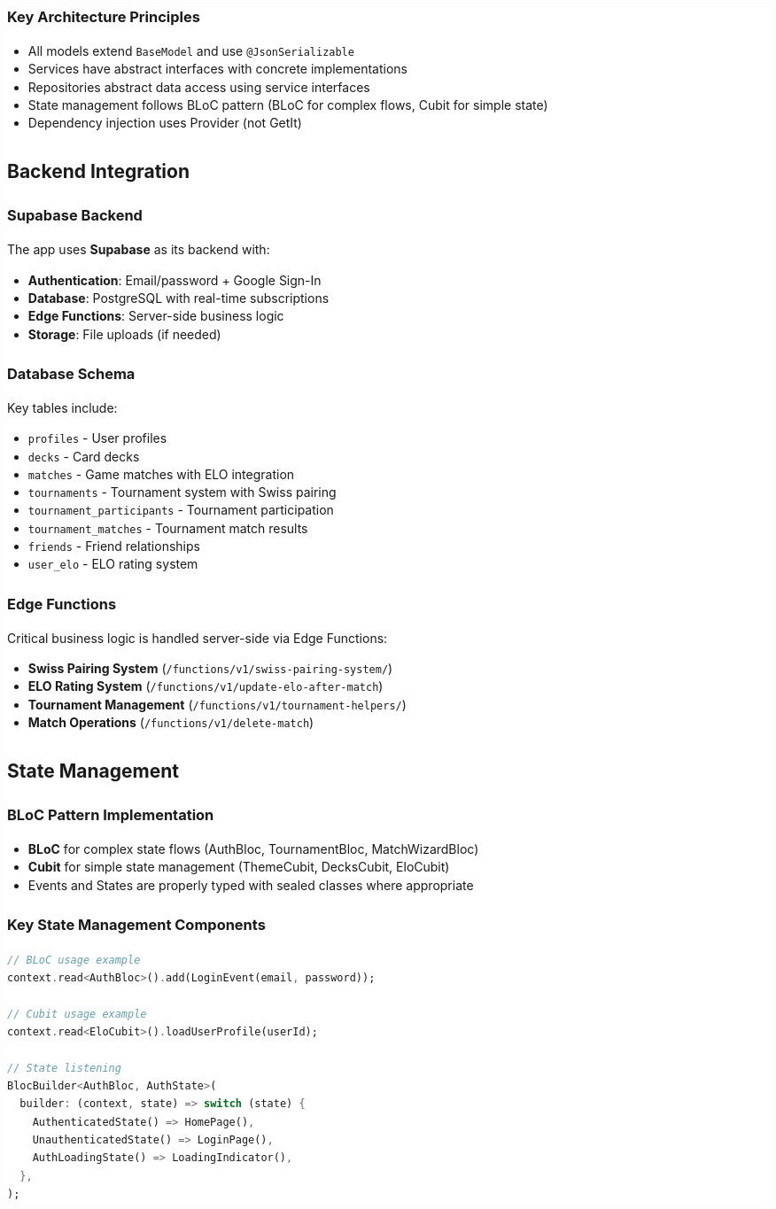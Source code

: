 ### Key Architecture Principles
- All models extend `BaseModel` and use `@JsonSerializable`
- Services have abstract interfaces with concrete implementations
- Repositories abstract data access using service interfaces
- State management follows BLoC pattern (BLoC for complex flows, Cubit for simple state)
- Dependency injection uses Provider (not GetIt)

## Backend Integration

### Supabase Backend
The app uses **Supabase** as its backend with:
- **Authentication**: Email/password + Google Sign-In
- **Database**: PostgreSQL with real-time subscriptions
- **Edge Functions**: Server-side business logic
- **Storage**: File uploads (if needed)

### Database Schema
Key tables include:
- `profiles` - User profiles
- `decks` - Card decks 
- `matches` - Game matches with ELO integration
- `tournaments` - Tournament system with Swiss pairing
- `tournament_participants` - Tournament participation
- `tournament_matches` - Tournament match results
- `friends` - Friend relationships
- `user_elo` - ELO rating system

### Edge Functions
Critical business logic is handled server-side via Edge Functions:
- **Swiss Pairing System** (`/functions/v1/swiss-pairing-system/`)
- **ELO Rating System** (`/functions/v1/update-elo-after-match`)
- **Tournament Management** (`/functions/v1/tournament-helpers/`)
- **Match Operations** (`/functions/v1/delete-match`)

## State Management

### BLoC Pattern Implementation
- **BLoC** for complex state flows (AuthBloc, TournamentBloc, MatchWizardBloc)
- **Cubit** for simple state management (ThemeCubit, DecksCubit, EloCubit)
- Events and States are properly typed with sealed classes where appropriate

### Key State Management Components
```dart
// BLoC usage example
context.read<AuthBloc>().add(LoginEvent(email, password));

// Cubit usage example  
context.read<EloCubit>().loadUserProfile(userId);

// State listening
BlocBuilder<AuthBloc, AuthState>(
  builder: (context, state) => switch (state) {
    AuthenticatedState() => HomePage(),
    UnauthenticatedState() => LoginPage(),
    AuthLoadingState() => LoadingIndicator(),
  },
);
```
